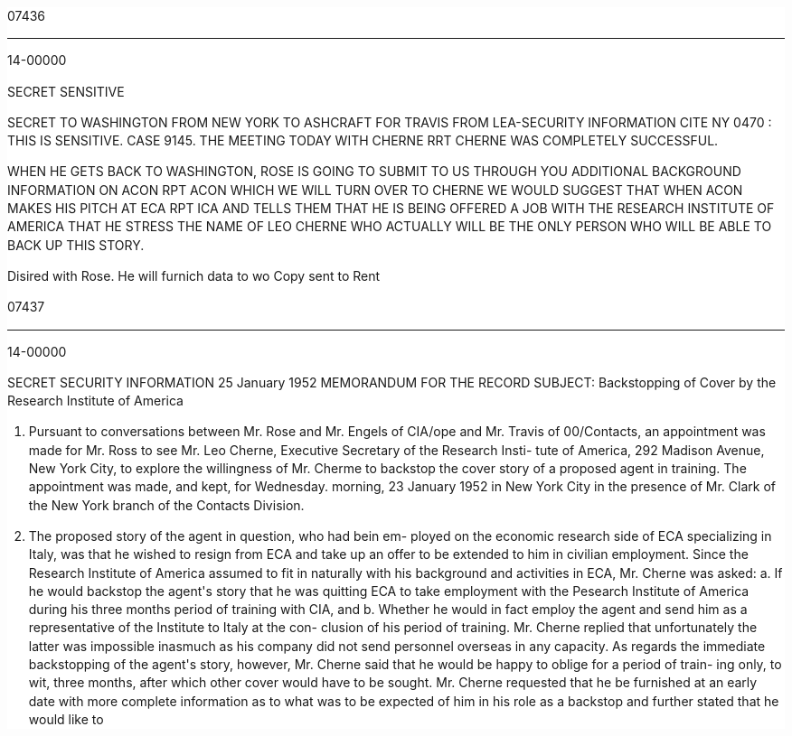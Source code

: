 07436

***

14-00000

SECRET SENSITIVE

SECRET TO WASHINGTON FROM NEW YORK
TO ASHCRAFT FOR TRAVIS FROM LEA-SECURITY INFORMATION CITE NY 0470
:
THIS IS SENSITIVE.
CASE 9145.
THE MEETING TODAY WITH CHERNE RRT CHERNE WAS COMPLETELY SUCCESSFUL.

WHEN HE GETS BACK TO WASHINGTON, ROSE IS GOING TO SUBMIT TO US THROUGH
YOU ADDITIONAL BACKGROUND INFORMATION ON ACON RPT ACON WHICH WE WILL
TURN OVER TO CHERNE
WE WOULD SUGGEST THAT WHEN ACON MAKES HIS PITCH AT ECA RPT ICA AND TELLS
THEM THAT HE IS BEING OFFERED A JOB WITH THE RESEARCH INSTITUTE OF
AMERICA THAT HE STRESS THE NAME OF LEO CHERNE WHO ACTUALLY WILL BE THE
ONLY PERSON WHO WILL BE ABLE TO BACK UP THIS STORY.

Disired with Rose. He will
furnich data to wo
Copy sent to Rent

07437

***

14-00000

SECRET SECURITY INFORMATION
25 January 1952
MEMORANDUM FOR THE RECORD
SUBJECT: Backstopping of Cover by the Research Institute
of America

1. Pursuant to conversations between Mr. Rose and Mr. Engels of
CIA/ope and Mr. Travis of 00/Contacts, an appointment was made for Mr.
Ross to see Mr. Leo Cherne, Executive Secretary of the Research Insti-
tute of America, 292 Madison Avenue, New York City, to explore the
willingness of Mr. Cherme to backstop the cover story of a proposed
agent in training. The appointment was made, and kept, for Wednesday.
morning, 23 January 1952 in New York City in the presence of Mr. Clark
of the New York branch of the Contacts Division.

2. The proposed story of the agent in question, who had bein em-
ployed on the economic research side of ECA specializing in Italy, was
that he wished to resign from ECA and take up an offer to be extended
to him in civilian employment. Since the Research Institute of America
assumed to fit in naturally with his background and activities in ECA,
Mr. Cherne was asked:
a. If he would backstop the agent's story that he was
quitting ECA to take employment with the Pesearch Institute of
America during his three months period of training with CIA,
and
b. Whether he would in fact employ the agent and send
him as a representative of the Institute to Italy at the con-
clusion of his period of training.
Mr. Cherne replied that unfortunately the latter was impossible
inasmuch as his company did not send personnel overseas in any capacity.
As regards the immediate backstopping of the agent's story, however,
Mr. Cherne said that he would be happy to oblige for a period of train-
ing only, to wit, three months, after which other cover would have to
be sought. Mr. Cherne requested that he be furnished at an early date
with more complete information as to what was to be expected of him
in his role as a backstop and further stated that he would like to
